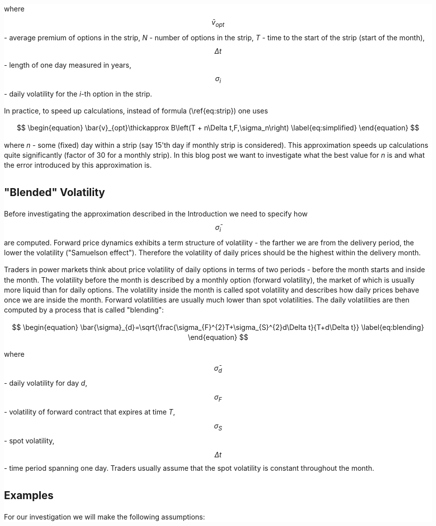 where $$\bar{v}_{opt}$$ - average premium of options in the strip, 
_N_ - number of options in the strip, _T_ - time to the start of the strip 
(start of the month), $$\Delta t$$ - length of one day measured in years,
$$\sigma_i$$ - daily volatility for the _i_-th option in the strip.
 
In practice, to speed up calculations, instead of formula (\ref{eq:strip}) one
uses 

$$
\begin{equation}
  \bar{v}_{opt}\thickapprox B\left(T + n\Delta t,F,\sigma_n\right)
  \label{eq:simplified}
\end{equation}  
$$

where _n_ - some (fixed) day within a strip (say 15'th day if monthly strip is 
considered). This approximation speeds up calculations quite significantly 
(factor of 30 for a monthly strip). In this blog post we want to investigate 
what the best value for _n_ is and what the error introduced by this 
approximation is.

## "Blended" Volatility

Before investigating the approximation described in the
Introduction we need to specify how $$\bar{\sigma}_i$$ are computed. Forward 
price dynamics exhibits a term structure of volatility - the farther we are from 
the delivery period, the lower the volatility ("Samuelson effect"). Therefore 
the volatility of daily prices should be the highest within the delivery month.

Traders in power markets think about price volatility of daily options in terms 
of two periods - before the month starts and inside the month. The volatility 
before the month is described by a monthly option (forward volatility), the 
market of which is usually more liquid than for daily options. The volatility 
inside the month is called spot volatility and describes how daily prices behave 
once we are inside the month. Forward volatilities are usually much lower than 
spot volatilities. The daily volatilities are then computed by a process that is 
called "blending":

$$
\begin{equation}
  \bar{\sigma}_{d}=\sqrt{\frac{\sigma_{F}^{2}T+\sigma_{S}^{2}d\Delta t}{T+d\Delta t}}
  \label{eq:blending}
\end{equation}
$$

where $$\bar{\sigma}_{d}$$ - daily volatility for day _d_, 
$$\sigma_{F}$$ - volatility of forward contract that expires at time _T_,
$$\sigma_{S}$$ - spot volatility, $$\Delta t$$ - time period spanning one day. 
Traders usually assume that the spot volatility is constant throughout the month.

## Examples

For our investigation we will make the following assumptions:
